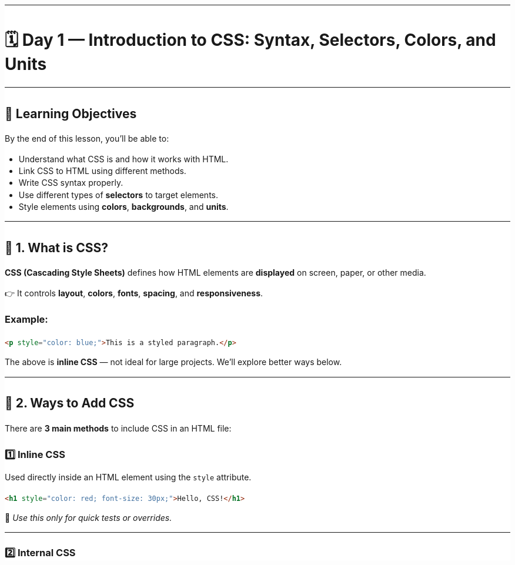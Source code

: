 

---

# 🗓️ **Day 1 — Introduction to CSS: Syntax, Selectors, Colors, and Units**

---

## 🎯 **Learning Objectives**

By the end of this lesson, you’ll be able to:

* Understand what CSS is and how it works with HTML.
* Link CSS to HTML using different methods.
* Write CSS syntax properly.
* Use different types of **selectors** to target elements.
* Style elements using **colors**, **backgrounds**, and **units**.

---

## 🧩 1. What is CSS?

**CSS (Cascading Style Sheets)** defines how HTML elements are **displayed** on screen, paper, or other media.

👉 It controls **layout**, **colors**, **fonts**, **spacing**, and **responsiveness**.

### Example:

```html
<p style="color: blue;">This is a styled paragraph.</p>
```

The above is **inline CSS** — not ideal for large projects. We’ll explore better ways below.

---

## 🧩 2. Ways to Add CSS

There are **3 main methods** to include CSS in an HTML file:

### 1️⃣ **Inline CSS**

Used directly inside an HTML element using the `style` attribute.

```html
<h1 style="color: red; font-size: 30px;">Hello, CSS!</h1>
```

🧠 *Use this only for quick tests or overrides.*

---

### 2️⃣ **Internal CSS**

